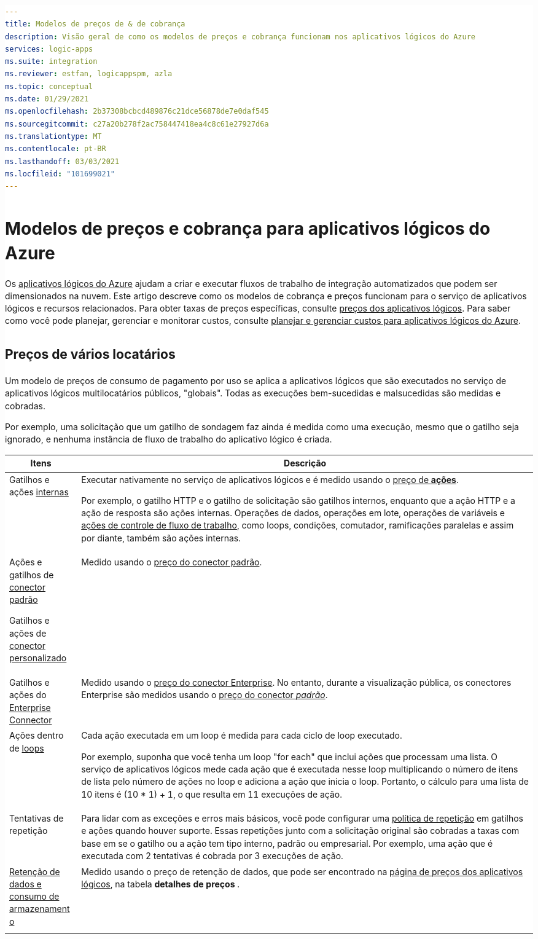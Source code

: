 ```yaml
---
title: Modelos de preços de & de cobrança
description: Visão geral de como os modelos de preços e cobrança funcionam nos aplicativos lógicos do Azure
services: logic-apps
ms.suite: integration
ms.reviewer: estfan, logicappspm, azla
ms.topic: conceptual
ms.date: 01/29/2021
ms.openlocfilehash: 2b37308bcbcd489876c21dce56878de7e0daf545
ms.sourcegitcommit: c27a20b278f2ac758447418ea4c8c61e27927d6a
ms.translationtype: MT
ms.contentlocale: pt-BR
ms.lasthandoff: 03/03/2021
ms.locfileid: "101699021"
---
```

# <a name="pricing-and-billing-models-for-azure-logic-apps"></a>Modelos de preços e cobrança para aplicativos lógicos do Azure

Os [aplicativos lógicos do Azure](../logic-apps/logic-apps-overview.md) ajudam a criar e executar fluxos de trabalho de integração automatizados que podem ser dimensionados na nuvem. Este artigo descreve como os modelos de cobrança e preços funcionam para o serviço de aplicativos lógicos e recursos relacionados. Para obter taxas de preços específicas, consulte [preços dos aplicativos lógicos](https://azure.microsoft.com/pricing/details/logic-apps). Para saber como você pode planejar, gerenciar e monitorar custos, consulte [planejar e gerenciar custos para aplicativos lógicos do Azure](plan-manage-costs.md).

<a name="consumption-pricing"></a>

## <a name="multi-tenant-pricing"></a>Preços de vários locatários

Um modelo de preços de consumo de pagamento por uso se aplica a aplicativos lógicos que são executados no serviço de aplicativos lógicos multilocatários públicos, "globais". Todas as execuções bem-sucedidas e malsucedidas são medidas e cobradas.

Por exemplo, uma solicitação que um gatilho de sondagem faz ainda é medida como uma execução, mesmo que o gatilho seja ignorado, e nenhuma instância de fluxo de trabalho do aplicativo lógico é criada.

| Itens | Descrição |
|-------|-------------|
| Gatilhos e ações [internas](../connectors/apis-list.md#built-in) | Executar nativamente no serviço de aplicativos lógicos e é medido usando o [preço de **ações**](https://azure.microsoft.com/pricing/details/logic-apps/). <p><p>Por exemplo, o gatilho HTTP e o gatilho de solicitação são gatilhos internos, enquanto que a ação HTTP e a ação de resposta são ações internas. Operações de dados, operações em lote, operações de variáveis e [ações de controle de fluxo de trabalho](../connectors/apis-list.md#control-workflow), como loops, condições, comutador, ramificações paralelas e assim por diante, também são ações internas. |
| Ações e gatilhos de [conector padrão](../connectors/apis-list.md#managed-connectors) <p><p>Gatilhos e ações de [conector personalizado](../connectors/apis-list.md#custom) | Medido usando o [preço do conector padrão](https://azure.microsoft.com/pricing/details/logic-apps/). |
| Gatilhos e ações do [Enterprise Connector](../connectors/apis-list.md#managed-connectors) | Medido usando o [preço do conector Enterprise](https://azure.microsoft.com/pricing/details/logic-apps/). No entanto, durante a visualização pública, os conectores Enterprise são medidos usando o [preço do conector *padrão*](https://azure.microsoft.com/pricing/details/logic-apps/). |
| Ações dentro de [loops](logic-apps-control-flow-loops.md) | Cada ação executada em um loop é medida para cada ciclo de loop executado. <p><p>Por exemplo, suponha que você tenha um loop "for each" que inclui ações que processam uma lista. O serviço de aplicativos lógicos mede cada ação que é executada nesse loop multiplicando o número de itens de lista pelo número de ações no loop e adiciona a ação que inicia o loop. Portanto, o cálculo para uma lista de 10 itens é (10 * 1) + 1, o que resulta em 11 execuções de ação. |
| Tentativas de repetição | Para lidar com as exceções e erros mais básicos, você pode configurar uma [política de repetição](logic-apps-exception-handling.md#retry-policies) em gatilhos e ações quando houver suporte. Essas repetições junto com a solicitação original são cobradas a taxas com base em se o gatilho ou a ação tem tipo interno, padrão ou empresarial. Por exemplo, uma ação que é executada com 2 tentativas é cobrada por 3 execuções de ação. |
| [Retenção de dados e consumo de armazenamento](#data-retention) | Medido usando o preço de retenção de dados, que pode ser encontrado na [página de preços dos aplicativos lógicos](https://azure.microsoft.com/pricing/details/logic-apps/), na tabela **detalhes de preços** . |
|||
